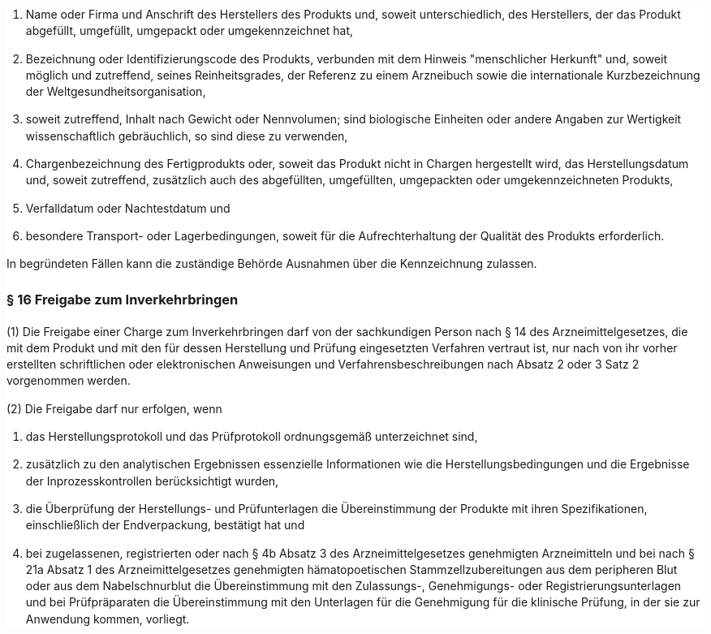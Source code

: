 1.  Name oder Firma und Anschrift des Herstellers des Produkts und, soweit
    unterschiedlich, des Herstellers, der das Produkt abgefüllt,
    umgefüllt, umgepackt oder umgekennzeichnet hat,


2.  Bezeichnung oder Identifizierungscode des Produkts, verbunden mit dem
    Hinweis "menschlicher Herkunft" und, soweit möglich und zutreffend,
    seines Reinheitsgrades, der Referenz zu einem Arzneibuch sowie die
    internationale Kurzbezeichnung der Weltgesundheitsorganisation,


3.  soweit zutreffend, Inhalt nach Gewicht oder Nennvolumen; sind
    biologische Einheiten oder andere Angaben zur Wertigkeit
    wissenschaftlich gebräuchlich, so sind diese zu verwenden,


4.  Chargenbezeichnung des Fertigprodukts oder, soweit das Produkt nicht
    in Chargen hergestellt wird, das Herstellungsdatum und, soweit
    zutreffend, zusätzlich auch des abgefüllten, umgefüllten, umgepackten
    oder umgekennzeichneten Produkts,


5.  Verfalldatum oder Nachtestdatum und


6.  besondere Transport- oder Lagerbedingungen, soweit für die
    Aufrechterhaltung der Qualität des Produkts erforderlich.



In begründeten Fällen kann die zuständige Behörde Ausnahmen über die
Kennzeichnung zulassen.


### § 16 Freigabe zum Inverkehrbringen

(1) Die Freigabe einer Charge zum Inverkehrbringen darf von der
sachkundigen Person nach § 14 des Arzneimittelgesetzes, die mit dem
Produkt und mit den für dessen Herstellung und Prüfung eingesetzten
Verfahren vertraut ist, nur nach von ihr vorher erstellten
schriftlichen oder elektronischen Anweisungen und
Verfahrensbeschreibungen nach Absatz 2 oder 3 Satz 2 vorgenommen
werden.

(2) Die Freigabe darf nur erfolgen, wenn

1.  das Herstellungsprotokoll und das Prüfprotokoll ordnungsgemäß
    unterzeichnet sind,


2.  zusätzlich zu den analytischen Ergebnissen essenzielle Informationen
    wie die Herstellungsbedingungen und die Ergebnisse der
    Inprozesskontrollen berücksichtigt wurden,


3.  die Überprüfung der Herstellungs- und Prüfunterlagen die
    Übereinstimmung der Produkte mit ihren Spezifikationen, einschließlich
    der Endverpackung, bestätigt hat und


4.  bei zugelassenen, registrierten oder nach § 4b Absatz 3 des
    Arzneimittelgesetzes genehmigten Arzneimitteln und bei nach § 21a
    Absatz 1 des Arzneimittelgesetzes genehmigten hämatopoetischen
    Stammzellzubereitungen aus dem peripheren Blut oder aus dem
    Nabelschnurblut die Übereinstimmung mit den Zulassungs-, Genehmigungs-
    oder Registrierungsunterlagen und bei Prüfpräparaten die
    Übereinstimmung mit den Unterlagen für die Genehmigung für die
    klinische Prüfung, in der sie zur Anwendung kommen, vorliegt.
